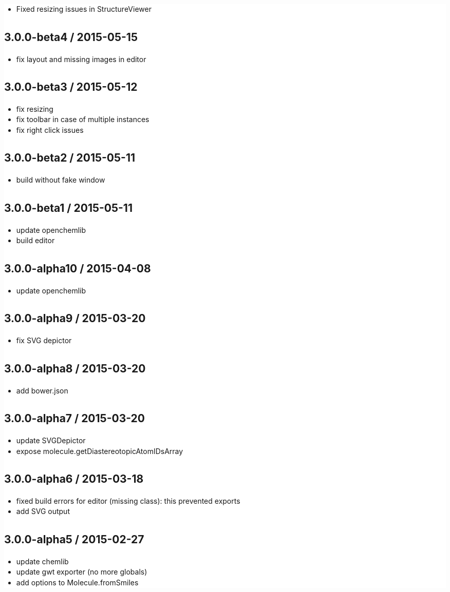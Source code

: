 - Fixed resizing issues in StructureViewer

## 3.0.0-beta4 / 2015-05-15

- fix layout and missing images in editor

## 3.0.0-beta3 / 2015-05-12

- fix resizing
- fix toolbar in case of multiple instances
- fix right click issues

## 3.0.0-beta2 / 2015-05-11

- build without fake window

## 3.0.0-beta1 / 2015-05-11

- update openchemlib
- build editor

## 3.0.0-alpha10 / 2015-04-08

- update openchemlib

## 3.0.0-alpha9 / 2015-03-20

- fix SVG depictor

## 3.0.0-alpha8 / 2015-03-20

- add bower.json

## 3.0.0-alpha7 / 2015-03-20

- update SVGDepictor
- expose molecule.getDiastereotopicAtomIDsArray

## 3.0.0-alpha6 / 2015-03-18

- fixed build errors for editor (missing class): this prevented exports
- add SVG output

## 3.0.0-alpha5 / 2015-02-27

- update chemlib
- update gwt exporter (no more globals)
- add options to Molecule.fromSmiles
